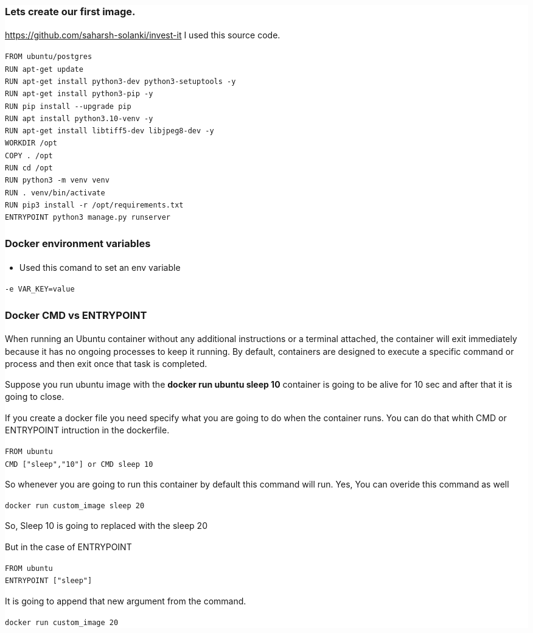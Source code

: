 ### Lets create our first image.
https://github.com/saharsh-solanki/invest-it
I used this source code.

```
FROM ubuntu/postgres
RUN apt-get update
RUN apt-get install python3-dev python3-setuptools -y
RUN apt-get install python3-pip -y 
RUN pip install --upgrade pip
RUN apt install python3.10-venv -y
RUN apt-get install libtiff5-dev libjpeg8-dev -y
WORKDIR /opt
COPY . /opt
RUN cd /opt 
RUN python3 -m venv venv
RUN . venv/bin/activate
RUN pip3 install -r /opt/requirements.txt
ENTRYPOINT python3 manage.py runserver
```

### Docker environment variables
* Used this comand to set an env variable
```
-e VAR_KEY=value
```

### Docker CMD vs ENTRYPOINT
When running an Ubuntu container without any additional instructions or a terminal attached, the container will exit immediately because it has no ongoing processes to keep it running. By default, containers are designed to execute a specific command or process and then exit once that task is completed.

Suppose you run ubuntu image with the **docker run ubuntu sleep 10** container is going to be alive for 10 sec and after that it is going to close. 

If you create a docker file you need specify what you are going to do when the container runs. You can do that whith CMD or ENTRYPOINT intruction in the dockerfile.

```
FROM ubuntu
CMD ["sleep","10"] or CMD sleep 10
```

So whenever you are going to run this container by default this command will run.
Yes, You can overide this command as well 

```
docker run custom_image sleep 20
```
So, Sleep 10 is going to replaced with the sleep 20 

But in the case of ENTRYPOINT
```
FROM ubuntu
ENTRYPOINT ["sleep"]
```
It is going to append that new argument from the command.
```
docker run custom_image 20
```

